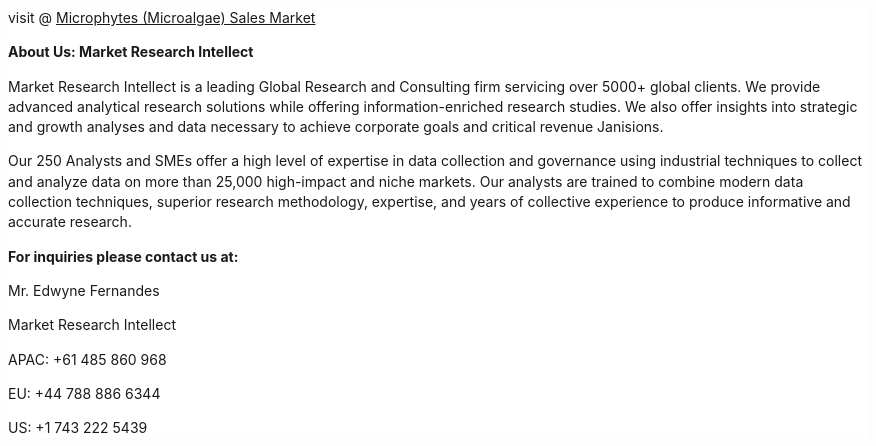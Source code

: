 visit&nbsp;@</strong>&nbsp;</span><span class="font-[700]"><a href="https://www.marketresearchintellect.com/product/global-microphytes-microalgae-sales-market/?utm_source=Linkedin&utm_medium=829" target="_blank" data-tracking-control-name="article-ssr-frontend-pulse_little-text-block" data-tracking-will-navigate="" data-test-link="">Microphytes (Microalgae) Sales Market</a></span></p><p><strong><span class="font-[700]">About Us: Market Research Intellect</span></strong></p><p><span class="">Market Research Intellect is a leading Global Research and Consulting firm servicing over 5000+ global clients. We provide advanced analytical research solutions while offering information-enriched research studies.&nbsp;</span>We also offer insights into strategic and growth analyses and data necessary to achieve corporate goals and critical revenue Janisions.</p><p><span class="">Our 250 Analysts and SMEs offer a high level of expertise in data collection and governance using industrial techniques to collect and analyze data on more than 25,000 high-impact and niche markets. Our analysts are trained to combine modern data collection techniques, superior research methodology, expertise, and years of collective experience to produce informative and accurate research.</span></p><p><strong>For inquiries please contact us at:</strong></p><p>Mr. Edwyne Fernandes</p><p>Market Research Intellect</p><p>APAC: +61 485 860 968</p><p>EU: +44 788 886 6344</p><p>US: +1 743 222 5439</p>
